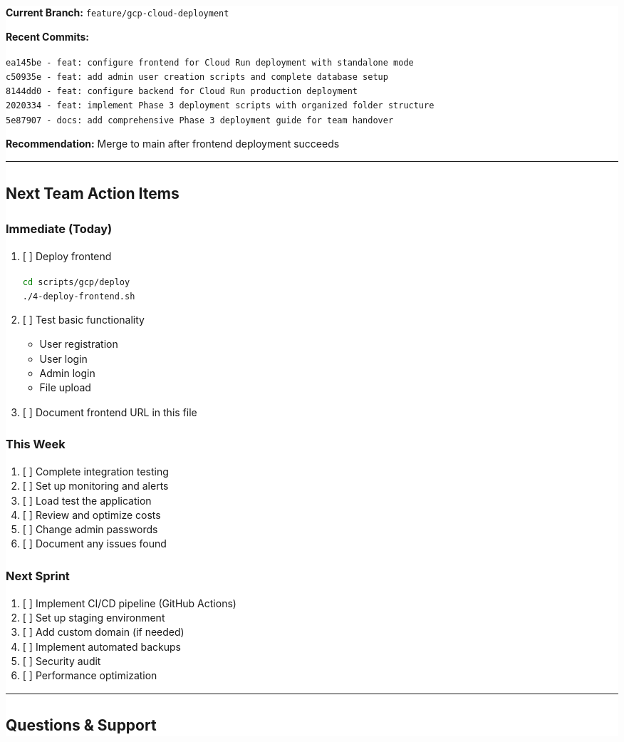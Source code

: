 **Current Branch:** `feature/gcp-cloud-deployment`

**Recent Commits:**
```
ea145be - feat: configure frontend for Cloud Run deployment with standalone mode
c50935e - feat: add admin user creation scripts and complete database setup
8144dd0 - feat: configure backend for Cloud Run production deployment
2020334 - feat: implement Phase 3 deployment scripts with organized folder structure
5e87907 - docs: add comprehensive Phase 3 deployment guide for team handover
```

**Recommendation:** Merge to main after frontend deployment succeeds

---

## Next Team Action Items

### **Immediate (Today)**

1. [ ] Deploy frontend
   ```bash
   cd scripts/gcp/deploy
   ./4-deploy-frontend.sh
   ```

2. [ ] Test basic functionality
   - User registration
   - User login
   - Admin login
   - File upload

3. [ ] Document frontend URL in this file

### **This Week**

1. [ ] Complete integration testing
2. [ ] Set up monitoring and alerts
3. [ ] Load test the application
4. [ ] Review and optimize costs
5. [ ] Change admin passwords
6. [ ] Document any issues found

### **Next Sprint**

1. [ ] Implement CI/CD pipeline (GitHub Actions)
2. [ ] Set up staging environment
3. [ ] Add custom domain (if needed)
4. [ ] Implement automated backups
5. [ ] Security audit
6. [ ] Performance optimization

---

## Questions & Support
